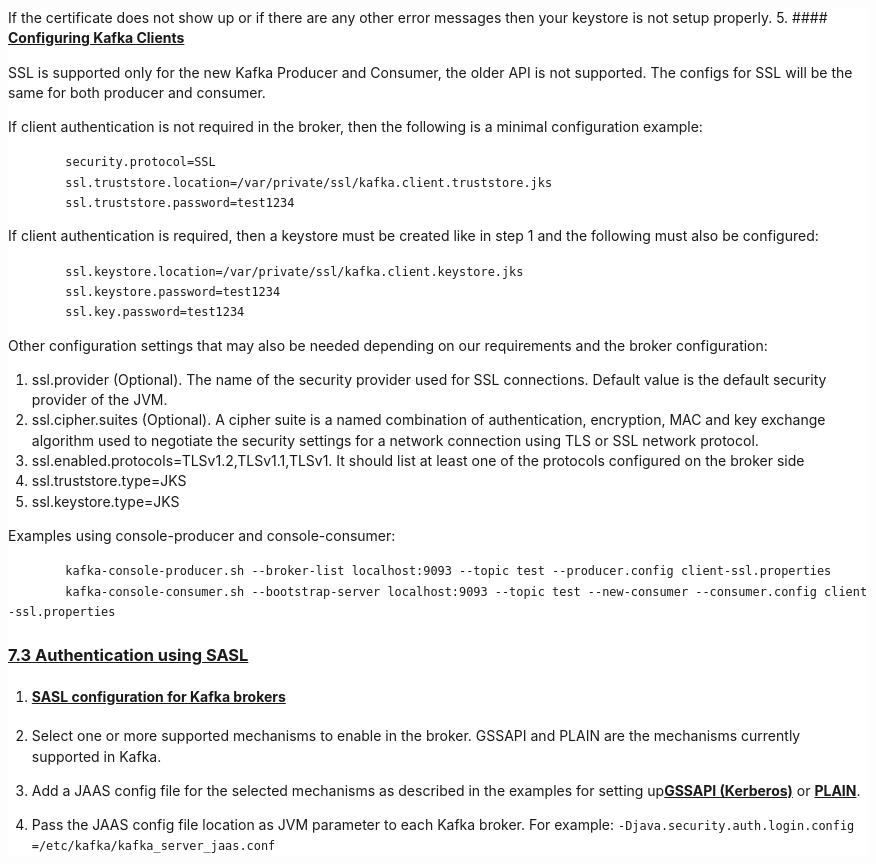   If the certificate does not show up or if there are any other error messages then your keystore is not setup properly.
5. #### [**Configuring Kafka Clients**](http://kafka.apache.org/documentation.html#security_configclients)

  SSL is supported only for the new Kafka Producer and Consumer, the older API is not supported. The configs for SSL will be the same for both producer and consumer.

  If client authentication is not required in the broker, then the following is a minimal configuration example:
  ```
          security.protocol=SSL
          ssl.truststore.location=/var/private/ssl/kafka.client.truststore.jks
          ssl.truststore.password=test1234
  ```

  If client authentication is required, then a keystore must be created like in step 1 and the following must also be configured:
  ```
          ssl.keystore.location=/var/private/ssl/kafka.client.keystore.jks
          ssl.keystore.password=test1234
          ssl.key.password=test1234
  ```

  Other configuration settings that may also be needed depending on our requirements and the broker configuration:
  1. ssl.provider \(Optional\). The name of the security provider used for SSL connections. Default value is the default security provider of the JVM.
  2. ssl.cipher.suites \(Optional\). A cipher suite is a named combination of authentication, encryption, MAC and key exchange algorithm used to negotiate the security settings for a network connection using TLS or SSL network protocol.
  3. ssl.enabled.protocols=TLSv1.2,TLSv1.1,TLSv1. It should list at least one of the protocols configured on the broker side
  4. ssl.truststore.type=JKS
  5. ssl.keystore.type=JKS



  Examples using console-producer and console-consumer:
  ```
          kafka-console-producer.sh --broker-list localhost:9093 --topic test --producer.config client-ssl.properties
          kafka-console-consumer.sh --bootstrap-server localhost:9093 --topic test --new-consumer --consumer.config client-ssl.properties
  ```


### [**7.3 Authentication using SASL**](http://kafka.apache.org/documentation.html#security_sasl)

1. #### [**SASL configuration for Kafka brokers**](http://kafka.apache.org/documentation.html#security_sasl_brokerconfig)

  1. Select one or more supported mechanisms to enable in the broker. GSSAPI and PLAIN are the mechanisms currently supported in Kafka.
  2. Add a JAAS config file for the selected mechanisms as described in the examples for setting up[**GSSAPI \(Kerberos\)**](http://kafka.apache.org/documentation.html#security_sasl_kerberos_brokerconfig) or [**PLAIN**](http://kafka.apache.org/documentation.html#security_sasl_plain_brokerconfig).
  3. Pass the JAAS config file location as JVM parameter to each Kafka broker. For example:
    ```
        -Djava.security.auth.login.config=/etc/kafka/kafka_server_jaas.conf
    ```
